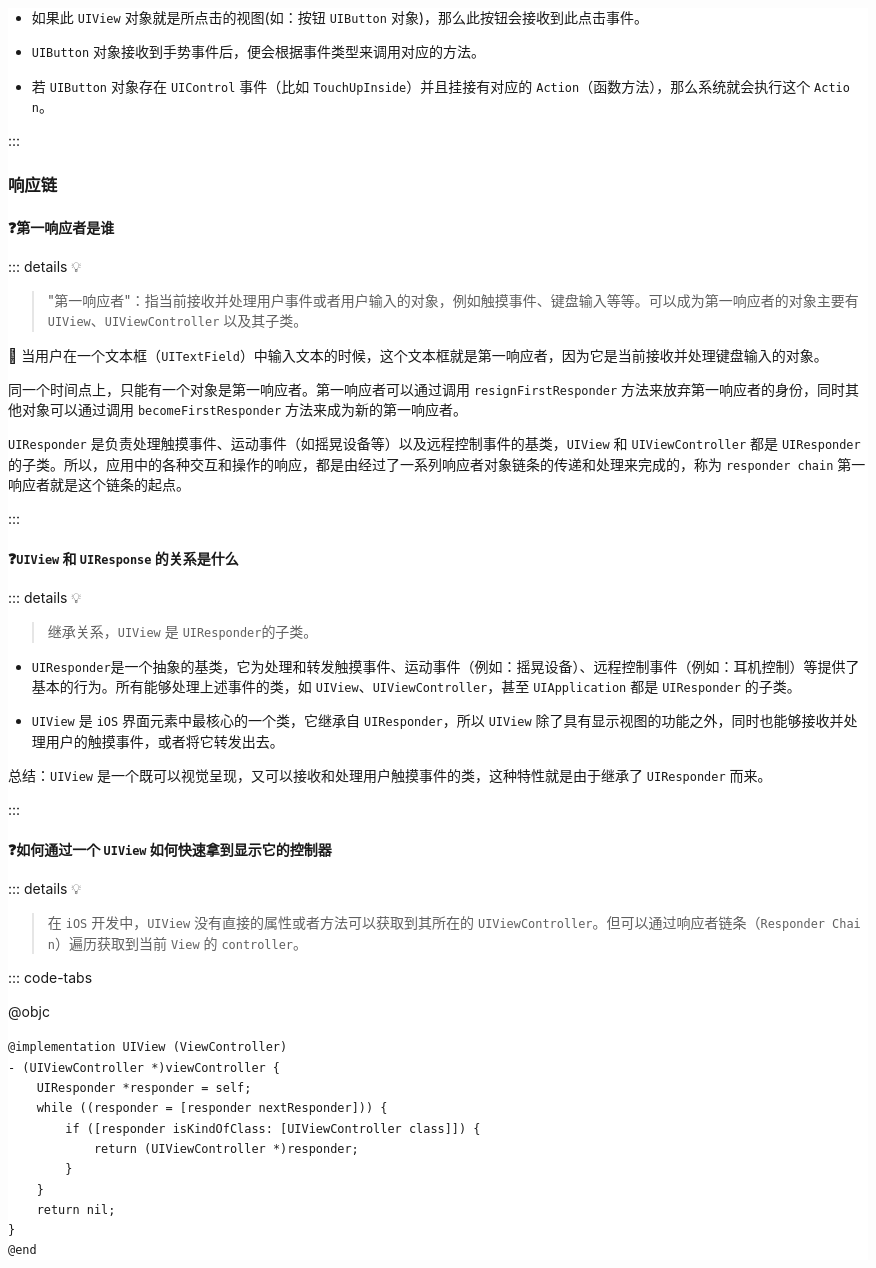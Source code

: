   - 如果此 `UIView` 对象就是所点击的视图(如：按钮 `UIButton` 对象)，那么此按钮会接收到此点击事件。

  - `UIButton` 对象接收到手势事件后，便会根据事件类型来调用对应的方法。
  
  - 若 `UIButton` 对象存在 `UIControl` 事件（比如 `TouchUpInside`）并且挂接有对应的 `Action`（函数方法），那么系统就会执行这个 `Action`。

:::

### 响应链

#### ❓第一响应者是谁

::: details 💡

> "第一响应者"：指当前接收并处理用户事件或者用户输入的对象，例如触摸事件、键盘输入等等。可以成为第一响应者的对象主要有 `UIView`、`UIViewController` 以及其子类。

  🌰 当用户在一个文本框（`UITextField`）中输入文本的时候，这个文本框就是第一响应者，因为它是当前接收并处理键盘输入的对象。

  同一个时间点上，只能有一个对象是第一响应者。第一响应者可以通过调用 `resignFirstResponder` 方法来放弃第一响应者的身份，同时其他对象可以通过调用 `becomeFirstResponder` 方法来成为新的第一响应者。
    
  `UIResponder` 是负责处理触摸事件、运动事件（如摇晃设备等）以及远程控制事件的基类，`UIView` 和 `UIViewController` 都是 `UIResponder` 的子类。所以，应用中的各种交互和操作的响应，都是由经过了一系列响应者对象链条的传递和处理来完成的，称为 `responder chain` 第一响应者就是这个链条的起点。

:::

#### ❓`UIView` 和 `UIResponse` 的关系是什么

::: details 💡

> 继承关系，`UIView` 是 `UIResponder`的子类。

  - `UIResponder`是一个抽象的基类，它为处理和转发触摸事件、运动事件（例如：摇晃设备）、远程控制事件（例如：耳机控制）等提供了基本的行为。所有能够处理上述事件的类，如 `UIView`、`UIViewController`，甚至 `UIApplication` 都是 `UIResponder` 的子类。

  - `UIView` 是 `iOS` 界面元素中最核心的一个类，它继承自 `UIResponder`，所以 `UIView` 除了具有显示视图的功能之外，同时也能够接收并处理用户的触摸事件，或者将它转发出去。

总结：`UIView` 是一个既可以视觉呈现，又可以接收和处理用户触摸事件的类，这种特性就是由于继承了 `UIResponder` 而来。

:::

#### ❓如何通过一个 `UIView` 如何快速拿到显示它的控制器

::: details 💡

> 在 `iOS` 开发中，`UIView` 没有直接的属性或者方法可以获取到其所在的 `UIViewController`。但可以通过响应者链条（`Responder Chain`）遍历获取到当前 `View` 的 `controller`。

::: code-tabs

@objc
```objc
@implementation UIView (ViewController)
- (UIViewController *)viewController {
    UIResponder *responder = self;
    while ((responder = [responder nextResponder])) {
        if ([responder isKindOfClass: [UIViewController class]]) {
            return (UIViewController *)responder;
        }
    }
    return nil;
}
@end
```
